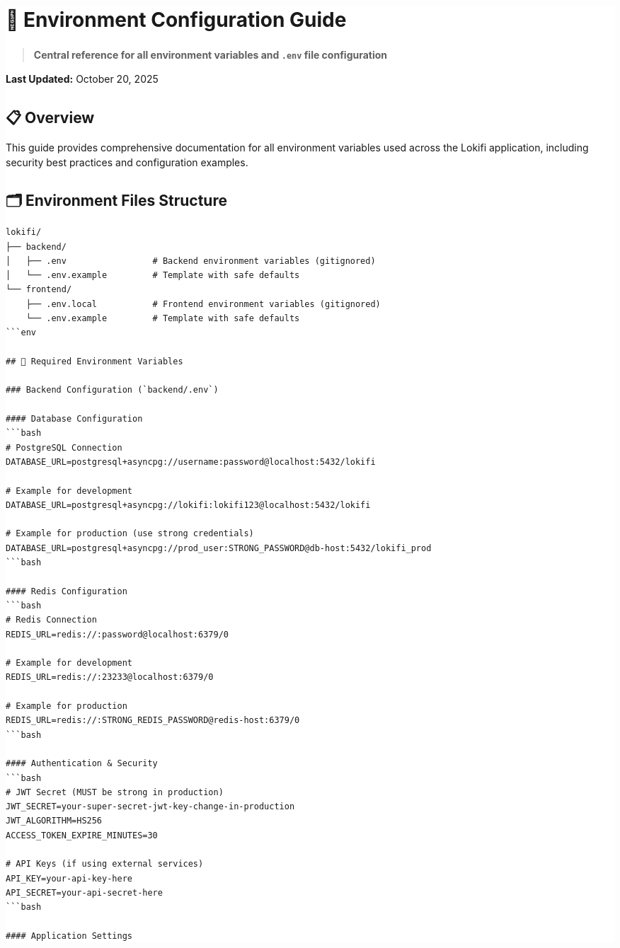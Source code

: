 # 🔐 Environment Configuration Guide

> **Central reference for all environment variables and `.env` file configuration**

**Last Updated:** October 20, 2025

## 📋 Overview

This guide provides comprehensive documentation for all environment variables used across the Lokifi application, including security best practices and configuration examples.

## 🗂️ Environment Files Structure

```env
lokifi/
├── backend/
│   ├── .env                 # Backend environment variables (gitignored)
│   └── .env.example         # Template with safe defaults
└── frontend/
    ├── .env.local           # Frontend environment variables (gitignored)
    └── .env.example         # Template with safe defaults
```env

## 🔑 Required Environment Variables

### Backend Configuration (`backend/.env`)

#### Database Configuration
```bash
# PostgreSQL Connection
DATABASE_URL=postgresql+asyncpg://username:password@localhost:5432/lokifi

# Example for development
DATABASE_URL=postgresql+asyncpg://lokifi:lokifi123@localhost:5432/lokifi

# Example for production (use strong credentials)
DATABASE_URL=postgresql+asyncpg://prod_user:STRONG_PASSWORD@db-host:5432/lokifi_prod
```bash

#### Redis Configuration
```bash
# Redis Connection
REDIS_URL=redis://:password@localhost:6379/0

# Example for development
REDIS_URL=redis://:23233@localhost:6379/0

# Example for production
REDIS_URL=redis://:STRONG_REDIS_PASSWORD@redis-host:6379/0
```bash

#### Authentication & Security
```bash
# JWT Secret (MUST be strong in production)
JWT_SECRET=your-super-secret-jwt-key-change-in-production
JWT_ALGORITHM=HS256
ACCESS_TOKEN_EXPIRE_MINUTES=30

# API Keys (if using external services)
API_KEY=your-api-key-here
API_SECRET=your-api-secret-here
```bash

#### Application Settings
```